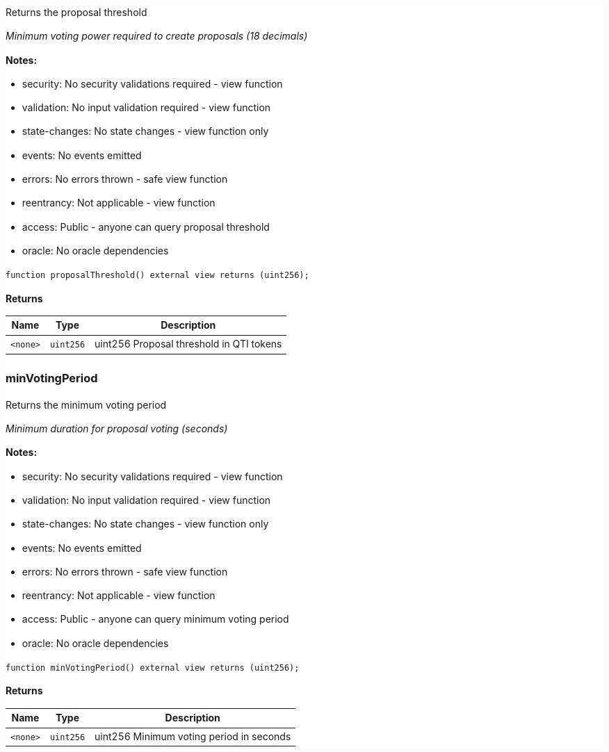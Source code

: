 Returns the proposal threshold

*Minimum voting power required to create proposals (18 decimals)*

**Notes:**
- security: No security validations required - view function

- validation: No input validation required - view function

- state-changes: No state changes - view function only

- events: No events emitted

- errors: No errors thrown - safe view function

- reentrancy: Not applicable - view function

- access: Public - anyone can query proposal threshold

- oracle: No oracle dependencies


```solidity
function proposalThreshold() external view returns (uint256);
```
**Returns**

|Name|Type|Description|
|----|----|-----------|
|`<none>`|`uint256`|uint256 Proposal threshold in QTI tokens|


### minVotingPeriod

Returns the minimum voting period

*Minimum duration for proposal voting (seconds)*

**Notes:**
- security: No security validations required - view function

- validation: No input validation required - view function

- state-changes: No state changes - view function only

- events: No events emitted

- errors: No errors thrown - safe view function

- reentrancy: Not applicable - view function

- access: Public - anyone can query minimum voting period

- oracle: No oracle dependencies


```solidity
function minVotingPeriod() external view returns (uint256);
```
**Returns**

|Name|Type|Description|
|----|----|-----------|
|`<none>`|`uint256`|uint256 Minimum voting period in seconds|
